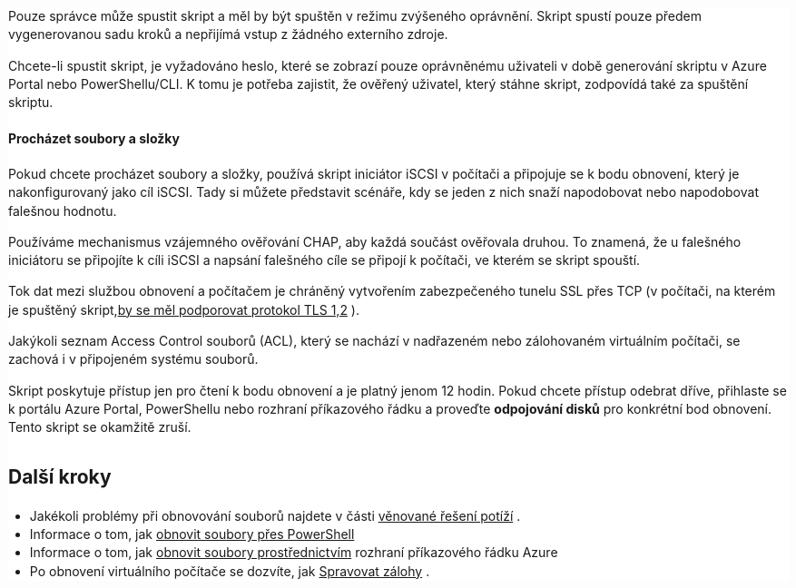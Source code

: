 Pouze správce může spustit skript a měl by být spuštěn v režimu zvýšeného oprávnění. Skript spustí pouze předem vygenerovanou sadu kroků a nepřijímá vstup z žádného externího zdroje.

Chcete-li spustit skript, je vyžadováno heslo, které se zobrazí pouze oprávněnému uživateli v době generování skriptu v Azure Portal nebo PowerShellu/CLI. K tomu je potřeba zajistit, že ověřený uživatel, který stáhne skript, zodpovídá také za spuštění skriptu.

#### <a name="browse-files-and-folders"></a>Procházet soubory a složky

Pokud chcete procházet soubory a složky, používá skript iniciátor iSCSI v počítači a připojuje se k bodu obnovení, který je nakonfigurovaný jako cíl iSCSI. Tady si můžete představit scénáře, kdy se jeden z nich snaží napodobovat nebo napodobovat falešnou hodnotu.

Používáme mechanismus vzájemného ověřování CHAP, aby každá součást ověřovala druhou. To znamená, že u falešného iniciátoru se připojíte k cíli iSCSI a napsání falešného cíle se připojí k počítači, ve kterém se skript spouští.

Tok dat mezi službou obnovení a počítačem je chráněný vytvořením zabezpečeného tunelu SSL přes TCP (v počítači, na kterém je spuštěný skript,[by se měl podporovat protokol TLS 1,2](#system-requirements) ).

Jakýkoli seznam Access Control souborů (ACL), který se nachází v nadřazeném nebo zálohovaném virtuálním počítači, se zachová i v připojeném systému souborů.

Skript poskytuje přístup jen pro čtení k bodu obnovení a je platný jenom 12 hodin. Pokud chcete přístup odebrat dříve, přihlaste se k portálu Azure Portal, PowerShellu nebo rozhraní příkazového řádku a proveďte **odpojování disků** pro konkrétní bod obnovení. Tento skript se okamžitě zruší.

## <a name="next-steps"></a>Další kroky

- Jakékoli problémy při obnovování souborů najdete v části [věnované řešení potíží](#troubleshooting) .
- Informace o tom, jak [obnovit soubory přes PowerShell](https://docs.microsoft.com/azure/backup/backup-azure-vms-automation#restore-files-from-an-azure-vm-backup)
- Informace o tom, jak [obnovit soubory prostřednictvím](https://docs.microsoft.com/azure/backup/tutorial-restore-files) rozhraní příkazového řádku Azure
- Po obnovení virtuálního počítače se dozvíte, jak [Spravovat zálohy](https://docs.microsoft.com/azure/backup/backup-azure-manage-vms) .
